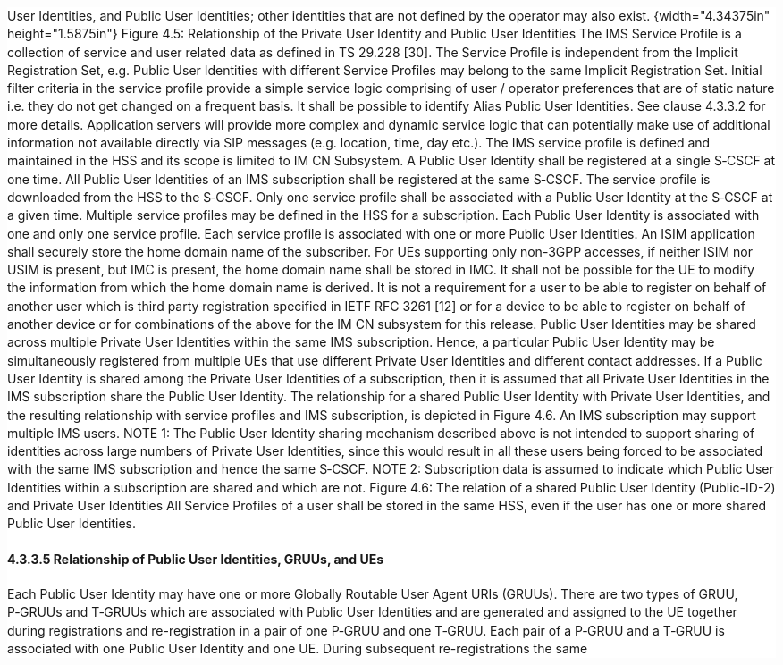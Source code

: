 User Identities, and Public User Identities; other identities that are not
defined by the operator may also exist.
{width="4.34375in" height="1.5875in"}
Figure 4.5: Relationship of the Private User Identity and Public User
Identities
The IMS Service Profile is a collection of service and user related data as
defined in TS 29.228 [30]. The Service Profile is independent from the
Implicit Registration Set, e.g. Public User Identities with different Service
Profiles may belong to the same Implicit Registration Set. Initial filter
criteria in the service profile provide a simple service logic comprising of
user / operator preferences that are of static nature i.e. they do not get
changed on a frequent basis. It shall be possible to identify Alias Public
User Identities. See clause 4.3.3.2 for more details.
Application servers will provide more complex and dynamic service logic that
can potentially make use of additional information not available directly via
SIP messages (e.g. location, time, day etc.).
The IMS service profile is defined and maintained in the HSS and its scope is
limited to IM CN Subsystem. A Public User Identity shall be registered at a
single S‑CSCF at one time. All Public User Identities of an IMS subscription
shall be registered at the same S‑CSCF. The service profile is downloaded from
the HSS to the S‑CSCF. Only one service profile shall be associated with a
Public User Identity at the S‑CSCF at a given time. Multiple service profiles
may be defined in the HSS for a subscription. Each Public User Identity is
associated with one and only one service profile. Each service profile is
associated with one or more Public User Identities.
An ISIM application shall securely store the home domain name of the
subscriber. For UEs supporting only non-3GPP accesses, if neither ISIM nor
USIM is present, but IMC is present, the home domain name shall be stored in
IMC. It shall not be possible for the UE to modify the information from which
the home domain name is derived.
It is not a requirement for a user to be able to register on behalf of another
user which is third party registration specified in IETF RFC 3261 [12] or for
a device to be able to register on behalf of another device or for
combinations of the above for the IM CN subsystem for this release.
Public User Identities may be shared across multiple Private User Identities
within the same IMS subscription. Hence, a particular Public User Identity may
be simultaneously registered from multiple UEs that use different Private User
Identities and different contact addresses. If a Public User Identity is
shared among the Private User Identities of a subscription, then it is assumed
that all Private User Identities in the IMS subscription share the Public User
Identity.
The relationship for a shared Public User Identity with Private User
Identities, and the resulting relationship with service profiles and IMS
subscription, is depicted in Figure 4.6.
An IMS subscription may support multiple IMS users.
NOTE 1: The Public User Identity sharing mechanism described above is not
intended to support sharing of identities across large numbers of Private User
Identities, since this would result in all these users being forced to be
associated with the same IMS subscription and hence the same S‑CSCF.
NOTE 2: Subscription data is assumed to indicate which Public User Identities
within a subscription are shared and which are not.
Figure 4.6: The relation of a shared Public User Identity (Public-ID-2) and
Private User Identities
All Service Profiles of a user shall be stored in the same HSS, even if the
user has one or more shared Public User Identities.
#### 4.3.3.5 Relationship of Public User Identities, GRUUs, and UEs
Each Public User Identity may have one or more Globally Routable User Agent
URIs (GRUUs). There are two types of GRUU, P‑GRUUs and T‑GRUUs which are
associated with Public User Identities and are generated and assigned to the
UE together during registrations and re-registration in a pair of one P‑GRUU
and one T‑GRUU. Each pair of a P‑GRUU and a T‑GRUU is associated with one
Public User Identity and one UE. During subsequent re-registrations the same
